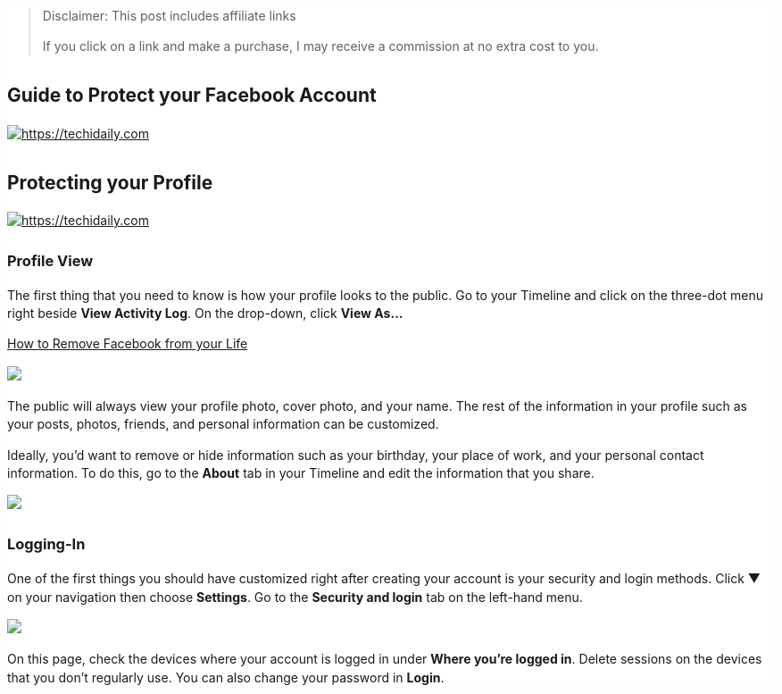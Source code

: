 >  Disclaimer: This post includes affiliate links
>
>  If you click on a link and make a purchase, I may receive a commission at no extra cost to you.
>

## Guide to Protect your Facebook Account


<a href="https://aligracehair.sjv.io/c/5597632/2135397/19272" target="_top" id="2135397">
  <img src="//a.impactradius-go.com/display-ad/19272-2135397" border="0" alt="https://techidaily.com" width="180" height="90"/>
</a>
<img height="0" width="0" src="https://aligracehair.sjv.io/i/5597632/2135397/19272" style="position:absolute;visibility:hidden;" border="0" />


## Protecting your Profile


<a href="https://wigfever.sjv.io/c/5597632/2014859/22899" target="_top" id="2014859">
  <img src="//a.impactradius-go.com/display-ad/22899-2014859" border="0" alt="https://techidaily.com" width="728" height="90"/>
</a>
<img height="0" width="0" src="https://wigfever.sjv.io/i/5597632/2014859/22899" style="position:absolute;visibility:hidden;" border="0" />


### Profile View

The first thing that you need to know is how your profile looks to the public. Go to your Timeline and click on the three-dot menu right beside **View Activity Log**. On the drop-down, click **View As…**

[How to Remove Facebook from your Life](https://tools.techidaily.com/malwarefox/products/)

![](https://malwarefox.com/wp-content/uploads/2017/10/1.png)

The public will always view your profile photo, cover photo, and your name. The rest of the information in your profile such as your posts, photos, friends, and personal information can be customized.

Ideally, you’d want to remove or hide information such as your birthday, your place of work, and your personal contact information. To do this, go to the **About** tab in your Timeline and edit the information that you share.

![](https://malwarefox.com/wp-content/uploads/2017/10/2.png)

### Logging-In

One of the first things you should have customized right after creating your account is your security and login methods. Click ▼ on your navigation then choose **Settings**. Go to the **Security and login** tab on the left-hand menu.

![](https://malwarefox.com/wp-content/uploads/2017/10/3.png)

On this page, check the devices where your account is logged in under **Where you’re logged in**. Delete sessions on the devices that you don’t regularly use. You can also change your password in **Login**.
